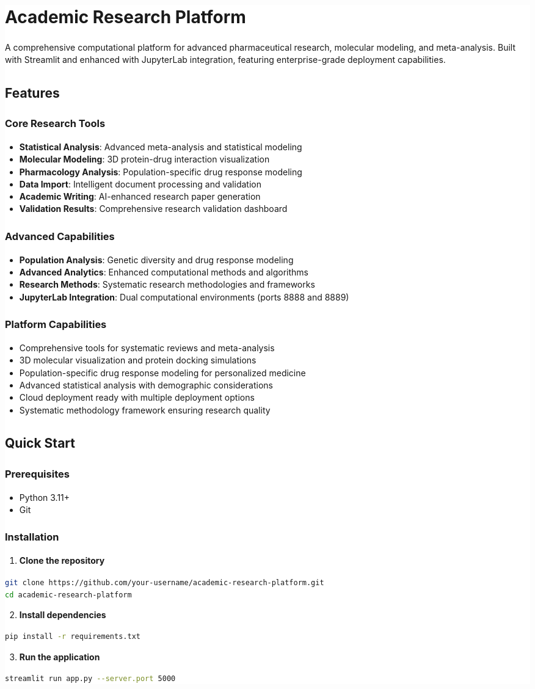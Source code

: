 # Academic Research Platform

A comprehensive computational platform for advanced pharmaceutical research, molecular modeling, and meta-analysis. Built with Streamlit and enhanced with JupyterLab integration, featuring enterprise-grade deployment capabilities.

## Features

### Core Research Tools
- **Statistical Analysis**: Advanced meta-analysis and statistical modeling
- **Molecular Modeling**: 3D protein-drug interaction visualization
- **Pharmacology Analysis**: Population-specific drug response modeling
- **Data Import**: Intelligent document processing and validation
- **Academic Writing**: AI-enhanced research paper generation
- **Validation Results**: Comprehensive research validation dashboard

### Advanced Capabilities
- **Population Analysis**: Genetic diversity and drug response modeling
- **Advanced Analytics**: Enhanced computational methods and algorithms
- **Research Methods**: Systematic research methodologies and frameworks
- **JupyterLab Integration**: Dual computational environments (ports 8888 and 8889)

### Platform Capabilities
- Comprehensive tools for systematic reviews and meta-analysis
- 3D molecular visualization and protein docking simulations
- Population-specific drug response modeling for personalized medicine
- Advanced statistical analysis with demographic considerations
- Cloud deployment ready with multiple deployment options
- Systematic methodology framework ensuring research quality

## Quick Start

### Prerequisites
- Python 3.11+
- Git

### Installation

1. **Clone the repository**
```bash
git clone https://github.com/your-username/academic-research-platform.git
cd academic-research-platform
```

2. **Install dependencies**
```bash
pip install -r requirements.txt
```

3. **Run the application**
```bash
streamlit run app.py --server.port 5000
```
